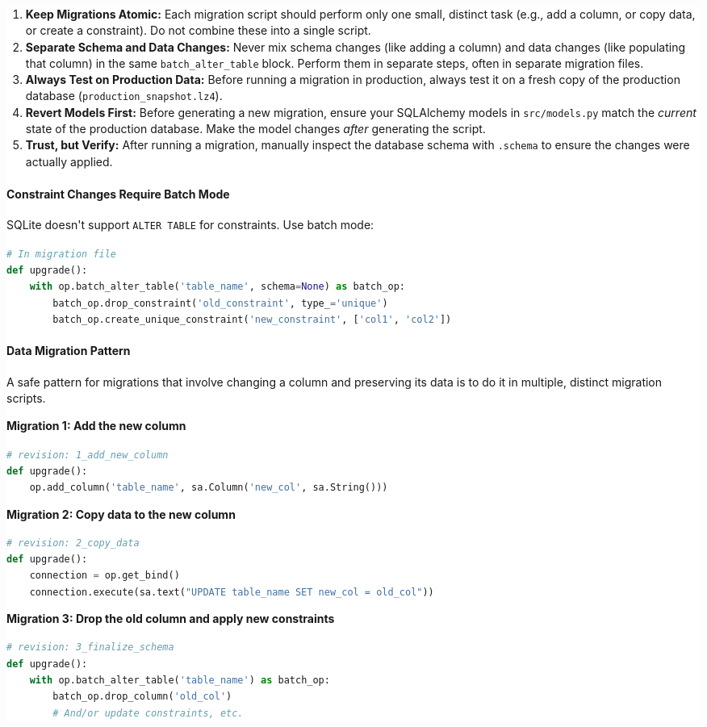 1.  **Keep Migrations Atomic:** Each migration script should perform only one
    small, distinct task (e.g., add a column, or copy data, or create a
    constraint). Do not combine these into a single script.
2.  **Separate Schema and Data Changes:** Never mix schema changes (like adding
    a column) and data changes (like populating that column) in the same
    `batch_alter_table` block. Perform them in separate steps, often in separate
    migration files.
3.  **Always Test on Production Data:** Before running a migration in
    production, always test it on a fresh copy of the production database
    (`production_snapshot.lz4`).
4.  **Revert Models First:** Before generating a new migration, ensure your
    SQLAlchemy models in `src/models.py` match the _current_ state of the
    production database. Make the model changes _after_ generating the script.
5.  **Trust, but Verify:** After running a migration, manually inspect the
    database schema with `.schema` to ensure the changes were actually applied.

#### Constraint Changes Require Batch Mode

SQLite doesn't support `ALTER TABLE` for constraints. Use batch mode:

```python
# In migration file
def upgrade():
    with op.batch_alter_table('table_name', schema=None) as batch_op:
        batch_op.drop_constraint('old_constraint', type_='unique')
        batch_op.create_unique_constraint('new_constraint', ['col1', 'col2'])
```

#### Data Migration Pattern

A safe pattern for migrations that involve changing a column and preserving its
data is to do it in multiple, distinct migration scripts.

**Migration 1: Add the new column**

```python
# revision: 1_add_new_column
def upgrade():
    op.add_column('table_name', sa.Column('new_col', sa.String()))
```

**Migration 2: Copy data to the new column**

```python
# revision: 2_copy_data
def upgrade():
    connection = op.get_bind()
    connection.execute(sa.text("UPDATE table_name SET new_col = old_col"))
```

**Migration 3: Drop the old column and apply new constraints**

```python
# revision: 3_finalize_schema
def upgrade():
    with op.batch_alter_table('table_name') as batch_op:
        batch_op.drop_column('old_col')
        # And/or update constraints, etc.
```
